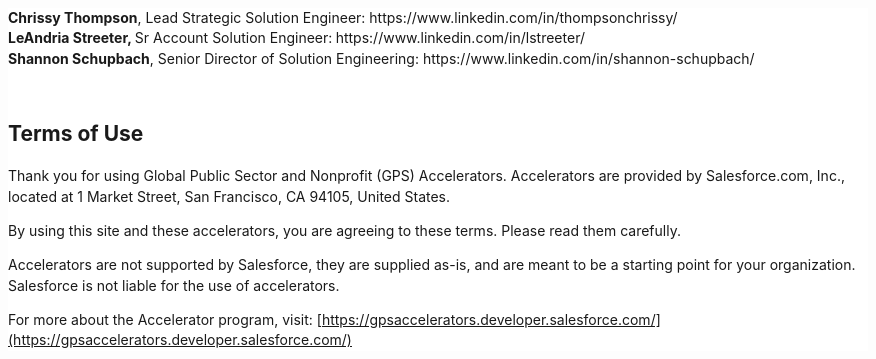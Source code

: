<body style="height: auto; min-height: auto;"><strong>Chrissy Thompson</strong>, Lead Strategic Solution Engineer: https://www.linkedin.com/in/thompsonchrissy/<br />
<strong>LeAndria Streeter, </strong>Sr Account Solution Engineer:<strong>&nbsp;</strong>https://www.linkedin.com/in/lstreeter/<br />
<strong>Shannon Schupbach</strong>, Senior Director of Solution Engineering:&nbsp;https://www.linkedin.com/in/shannon-schupbach/<br />
&nbsp;</body>



## Terms of Use


Thank you for using Global Public Sector and Nonprofit (GPS) Accelerators.  Accelerators are provided by Salesforce.com, Inc., located at 1 Market Street, San Francisco, CA 94105, United States.

By using this site and these accelerators, you are agreeing to these terms. Please read them carefully.

Accelerators are not supported by Salesforce, they are supplied as-is, and are meant to be a starting point for your organization. Salesforce is not liable for the use of accelerators.

For more about the Accelerator program, visit: [https://gpsaccelerators.developer.salesforce.com/](https://gpsaccelerators.developer.salesforce.com/)
